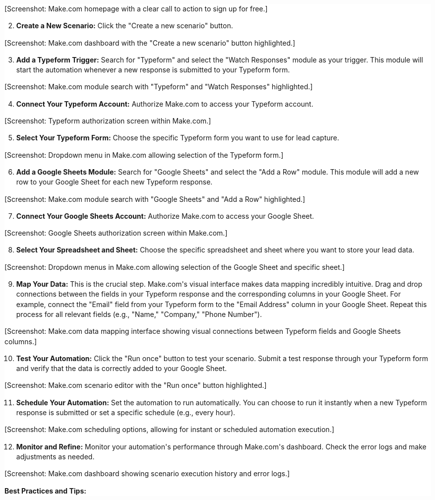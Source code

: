 [Screenshot: Make.com homepage with a clear call to action to sign up for free.]

2. **Create a New Scenario:**  Click the "Create a new scenario" button.

[Screenshot: Make.com dashboard with the "Create a new scenario" button highlighted.]

3. **Add a Typeform Trigger:** Search for "Typeform" and select the "Watch Responses" module as your trigger. This module will start the automation whenever a new response is submitted to your Typeform form.

[Screenshot: Make.com module search with "Typeform" and "Watch Responses" highlighted.]

4. **Connect Your Typeform Account:** Authorize Make.com to access your Typeform account.

[Screenshot: Typeform authorization screen within Make.com.]

5. **Select Your Typeform Form:** Choose the specific Typeform form you want to use for lead capture.

[Screenshot: Dropdown menu in Make.com allowing selection of the Typeform form.]

6. **Add a Google Sheets Module:** Search for "Google Sheets" and select the "Add a Row" module.  This module will add a new row to your Google Sheet for each new Typeform response.

[Screenshot: Make.com module search with "Google Sheets" and "Add a Row" highlighted.]

7. **Connect Your Google Sheets Account:** Authorize Make.com to access your Google Sheet.

[Screenshot: Google Sheets authorization screen within Make.com.]

8. **Select Your Spreadsheet and Sheet:** Choose the specific spreadsheet and sheet where you want to store your lead data.

[Screenshot: Dropdown menus in Make.com allowing selection of the Google Sheet and specific sheet.]

9. **Map Your Data:**  This is the crucial step.  Make.com's visual interface makes data mapping incredibly intuitive.  Drag and drop connections between the fields in your Typeform response and the corresponding columns in your Google Sheet. For example, connect the "Email" field from your Typeform form to the "Email Address" column in your Google Sheet.  Repeat this process for all relevant fields (e.g., "Name," "Company," "Phone Number").

[Screenshot: Make.com data mapping interface showing visual connections between Typeform fields and Google Sheets columns.]


10. **Test Your Automation:** Click the "Run once" button to test your scenario. Submit a test response through your Typeform form and verify that the data is correctly added to your Google Sheet.

[Screenshot: Make.com scenario editor with the "Run once" button highlighted.]

11. **Schedule Your Automation:**  Set the automation to run automatically. You can choose to run it instantly when a new Typeform response is submitted or set a specific schedule (e.g., every hour).

[Screenshot: Make.com scheduling options, allowing for instant or scheduled automation execution.]

12. **Monitor and Refine:**  Monitor your automation's performance through Make.com's dashboard.  Check the error logs and make adjustments as needed.

[Screenshot: Make.com dashboard showing scenario execution history and error logs.]


**Best Practices and Tips:**
